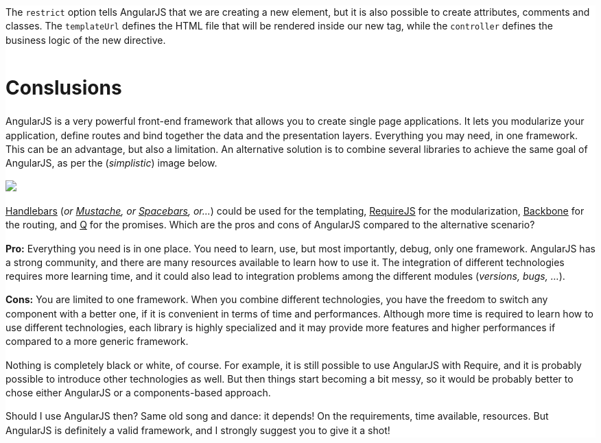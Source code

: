 The `restrict` option tells AngularJS that we are creating a new element, but
it is also possible to create attributes, comments and classes. The
`templateUrl` defines the HTML file that will be rendered inside our new tag,
while the `controller` defines the business logic of the new directive.

# Conslusions
AngularJS is a very powerful front-end framework that allows you to create
single page applications. It lets you modularize your application, define
routes and bind together the data and the presentation layers. Everything you
may need, in one framework. This can be an advantage, but also a limitation.
An alternative solution is to combine several libraries to achieve the same
goal of AngularJS, as per the (_simplistic_) image below.

<img class="img-responsive center-block" src="../src/images/angular_01.png">

[Handlebars](http://handlebarsjs.com/) (_or [Mustache](https://mustache.github.io/),
or [Spacebars](http://meteorcapture.com/spacebars/), or..._) could be used for the templating, [RequireJS](http://requirejs.org/) for the modularization,
[Backbone](http://backbonejs.org/) for the routing, and
[Q](http://documentup.com/kriskowal/q/) for the promises. Which are the pros
and cons of AngularJS compared to the alternative scenario?

**Pro:** Everything you need is in one place. You need to learn, use, but
most importantly, debug, only one framework. AngularJS has a strong community,
and there are many resources available to learn how to use it. The integration
of different technologies requires more learning time, and it could also
lead to integration problems among the different modules (_versions, bugs, …_).

**Cons:** You are limited to one framework. When you combine different
technologies, you have the freedom to switch any component with a better one,
if it is convenient in terms of time and performances. Although more time is
required to learn how to use different technologies, each library is highly
specialized and it may provide more features and higher performances if
compared to a more generic framework.

Nothing is completely black or white, of course. For example, it is still
possible to use AngularJS with Require, and it is probably possible to
introduce other technologies as well. But then things start becoming a bit
messy, so it would be probably better to chose either AngularJS or a
components-based approach.

Should I use AngularJS then? Same old song and dance: it depends! On the
requirements, time available, resources. But AngularJS is definitely a
valid framework, and I strongly suggest you to give it a shot!
